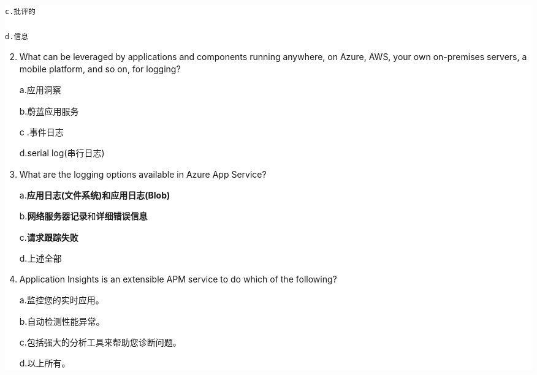     c.批评的

    d.信息

2.  What can be leveraged by applications and components running anywhere, on Azure, AWS, your own on-premises servers, a mobile platform, and so on, for logging?

    a.应用洞察

    b.蔚蓝应用服务

    c .事件日志

    d.serial log(串行日志)

3.  What are the logging options available in Azure App Service?

    a.**应用日志(文件系统)**和**应用日志(Blob)**

    b.**网络服务器记录**和**详细错误信息**

    c.**请求跟踪失败**

    d.上述全部

4.  Application Insights is an extensible APM service to do which of the following?

    a.监控您的实时应用。

    b.自动检测性能异常。

    c.包括强大的分析工具来帮助您诊断问题。

    d.以上所有。